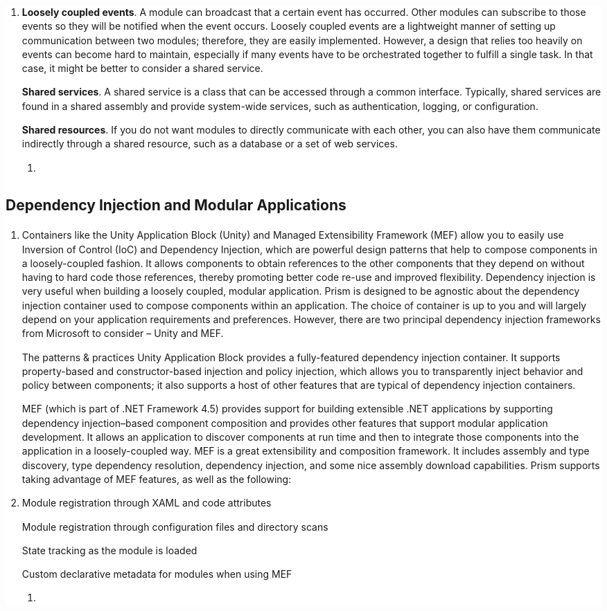 

1.  **Loosely coupled events**. A module can broadcast that a certain event has occurred. Other modules can subscribe to those events so they will be notified when the event occurs. Loosely coupled events are a lightweight manner of setting up communication between two modules; therefore, they are easily implemented. However, a design that relies too heavily on events can become hard to maintain, especially if many events have to be orchestrated together to fulfill a single task. In that case, it might be better to consider a shared service.

    **Shared services**. A shared service is a class that can be accessed through a common interface. Typically, shared services are found in a shared assembly and provide system-wide services, such as authentication, logging, or configuration.

    **Shared resources**. If you do not want modules to directly communicate with each other, you can also have them communicate indirectly through a shared resource, such as a database or a set of web services.

    1.  

Dependency Injection and Modular Applications
---------------------------------------------

1.  Containers like the Unity Application Block (Unity) and Managed Extensibility Framework (MEF) allow you to easily use Inversion of Control (IoC) and Dependency Injection, which are powerful design patterns that help to compose components in a loosely-coupled fashion. It allows components to obtain references to the other components that they depend on without having to hard code those references, thereby promoting better code re-use and improved flexibility. Dependency injection is very useful when building a loosely coupled, modular application. Prism is designed to be agnostic about the dependency injection container used to compose components within an application. The choice of container is up to you and will largely depend on your application requirements and preferences. However, there are two principal dependency injection frameworks from Microsoft to consider – Unity and MEF.

    The patterns & practices Unity Application Block provides a fully-featured dependency injection container. It supports property-based and constructor-based injection and policy injection, which allows you to transparently inject behavior and policy between components; it also supports a host of other features that are typical of dependency injection containers.

    MEF (which is part of .NET Framework 4.5) provides support for building extensible .NET applications by supporting dependency injection–based component composition and provides other features that support modular application development. It allows an application to discover components at run time and then to integrate those components into the application in a loosely-coupled way. MEF is a great extensibility and composition framework. It includes assembly and type discovery, type dependency resolution, dependency injection, and some nice assembly download capabilities. Prism supports taking advantage of MEF features, as well as the following:



1.  Module registration through XAML and code attributes

    Module registration through configuration files and directory scans

    State tracking as the module is loaded

    Custom declarative metadata for modules when using MEF

    1.  

    <!-- -->
